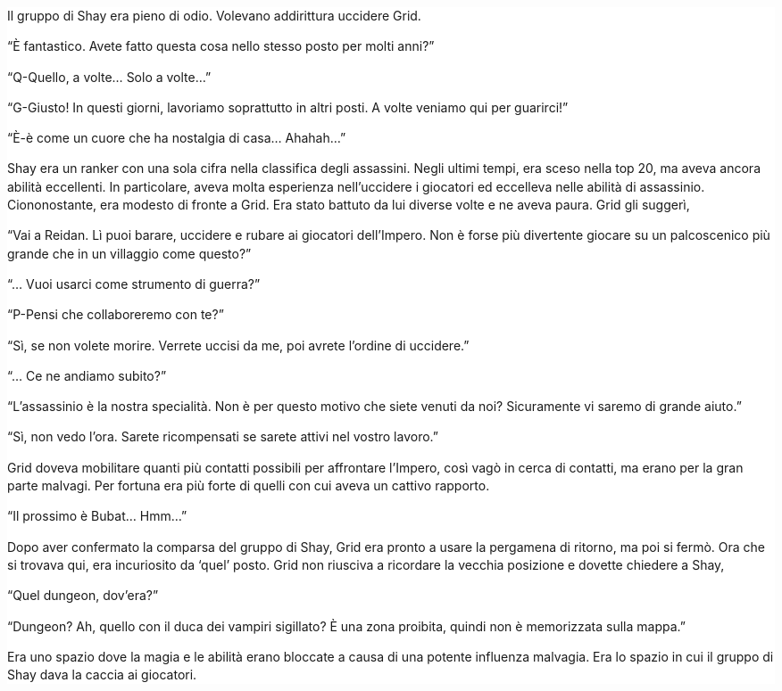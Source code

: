 Il gruppo di Shay era pieno di odio. Volevano addirittura uccidere Grid.


“È fantastico. Avete fatto questa cosa nello stesso posto per molti anni?”


“Q-Quello, a volte… Solo a volte…”


“G-Giusto! In questi giorni, lavoriamo soprattutto in altri posti. A volte veniamo qui per guarirci!”


“È-è come un cuore che ha nostalgia di casa… Ahahah…”


Shay era un ranker con una sola cifra nella classifica degli assassini. Negli ultimi tempi, era sceso nella top 20, ma aveva ancora abilità eccellenti. In particolare, aveva molta esperienza nell’uccidere i giocatori ed eccelleva nelle abilità di assassinio. Ciononostante, era modesto di fronte a Grid. Era stato battuto da lui diverse volte e ne aveva paura. Grid gli suggerì,


“Vai a Reidan. Lì puoi barare, uccidere e rubare ai giocatori dell’Impero. Non è forse più divertente giocare su un palcoscenico più grande che in un villaggio come questo?”


“… Vuoi usarci come strumento di guerra?”


“P-Pensi che collaboreremo con te?”


“Sì, se non volete morire. Verrete uccisi da me, poi avrete l’ordine di uccidere.”


“… Ce ne andiamo subito?”


“L’assassinio è la nostra specialità. Non è per questo motivo che siete venuti da noi? Sicuramente vi saremo di grande aiuto.”


“Sì, non vedo l’ora. Sarete ricompensati se sarete attivi nel vostro lavoro.”


Grid doveva mobilitare quanti più contatti possibili per affrontare l’Impero, così vagò in cerca di contatti, ma erano per la gran parte malvagi. Per fortuna era più forte di quelli con cui aveva un cattivo rapporto.


“Il prossimo è Bubat… Hmm…”


Dopo aver confermato la comparsa del gruppo di Shay, Grid era pronto a usare la pergamena di ritorno, ma poi si fermò. Ora che si trovava qui, era incuriosito da ‘quel’ posto. Grid non riusciva a ricordare la vecchia posizione e dovette chiedere a Shay,


“Quel dungeon, dov’era?”


“Dungeon? Ah, quello con il duca dei vampiri sigillato? È una zona proibita, quindi non è memorizzata sulla mappa.”


Era uno spazio dove la magia e le abilità erano bloccate a causa di una potente influenza malvagia. Era lo spazio in cui il gruppo di Shay dava la caccia ai giocatori.

